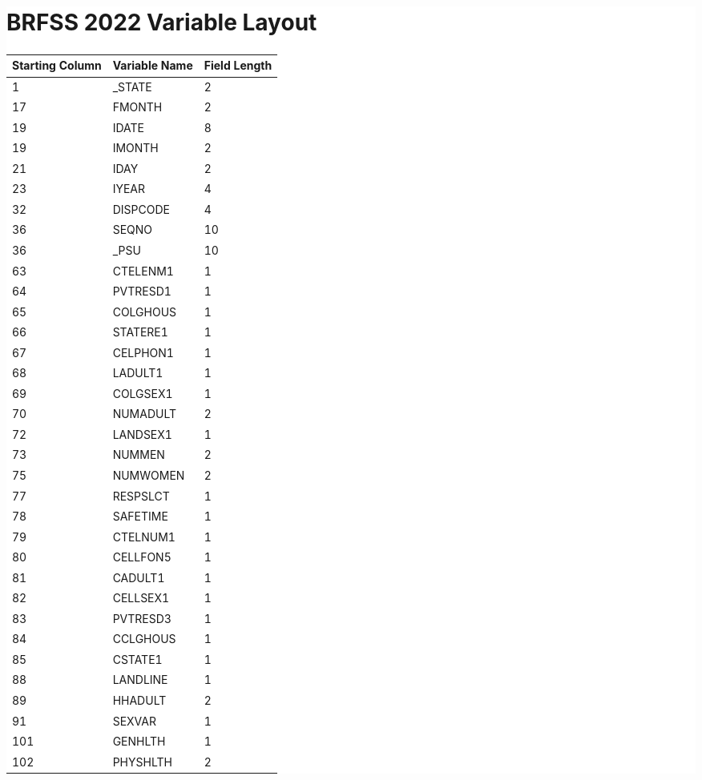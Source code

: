 # BRFSS 2022 Variable Layout

| Starting Column  | Variable Name  | Field Length |
|------------------|----------------|--------------|
|               1  | _STATE         |            2 |
|              17  | FMONTH         |            2 |
|              19  | IDATE          |            8 |
|              19  | IMONTH         |            2 |
|              21  | IDAY           |            2 |
|              23  | IYEAR          |            4 |
|              32  | DISPCODE       |            4 |
|              36  | SEQNO          |           10 |
|              36  | _PSU           |           10 |
|              63  | CTELENM1       |            1 |
|              64  | PVTRESD1       |            1 |
|              65  | COLGHOUS       |            1 |
|              66  | STATERE1       |            1 |
|              67  | CELPHON1       |            1 |
|              68  | LADULT1        |            1 |
|              69  | COLGSEX1       |            1 |
|              70  | NUMADULT       |            2 |
|              72  | LANDSEX1       |            1 |
|              73  | NUMMEN         |            2 |
|              75  | NUMWOMEN       |            2 |
|              77  | RESPSLCT       |            1 |
|              78  | SAFETIME       |            1 |
|              79  | CTELNUM1       |            1 |
|              80  | CELLFON5       |            1 |
|              81  | CADULT1        |            1 |
|              82  | CELLSEX1       |            1 |
|              83  | PVTRESD3       |            1 |
|              84  | CCLGHOUS       |            1 |
|              85  | CSTATE1        |            1 |
|              88  | LANDLINE       |            1 |
|              89  | HHADULT        |            2 |
|              91  | SEXVAR         |            1 |
|             101  | GENHLTH        |            1 |
|             102  | PHYSHLTH       |            2 |
